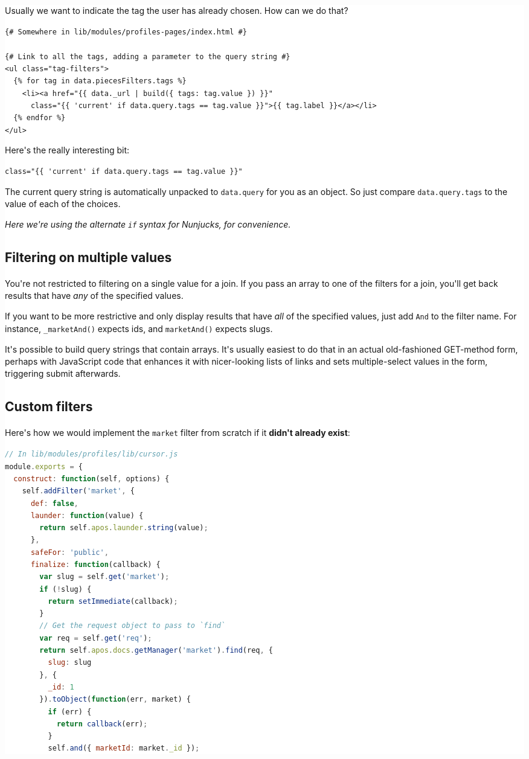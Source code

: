 Usually we want to indicate the tag the user has already chosen. How can we do that?

```markup
{# Somewhere in lib/modules/profiles-pages/index.html #}

{# Link to all the tags, adding a parameter to the query string #}
<ul class="tag-filters">
  {% for tag in data.piecesFilters.tags %}
    <li><a href="{{ data._url | build({ tags: tag.value }) }}"
      class="{{ 'current' if data.query.tags == tag.value }}">{{ tag.label }}</a></li>
  {% endfor %}
</ul>
```

Here's the really interesting bit:

```
class="{{ 'current' if data.query.tags == tag.value }}"
```

The current query string is automatically unpacked to `data.query` for you as an object. So just compare `data.query.tags` to the value of each of the choices.

*Here we're using the alternate `if` syntax for Nunjucks, for convenience.*

## Filtering on multiple values

You're not restricted to filtering on a single value for a join. If you pass an array to one of the filters for a join, you'll get back results that have *any* of the specified values.

If you want to be more restrictive and only display results that have *all* of the specified values, just add `And` to the filter name. For instance, `_marketAnd()` expects ids, and `marketAnd()` expects slugs.

It's possible to build query strings that contain arrays. It's usually easiest to do that in an actual old-fashioned GET-method form, perhaps with JavaScript code that enhances it with nicer-looking lists of links and sets multiple-select values in the form, triggering submit afterwards.

## Custom filters

Here's how we would implement the `market` filter from scratch if it **didn't already exist**:

```javascript
// In lib/modules/profiles/lib/cursor.js
module.exports = {
  construct: function(self, options) {
    self.addFilter('market', {
      def: false,
      launder: function(value) {
        return self.apos.launder.string(value);
      },
      safeFor: 'public',
      finalize: function(callback) {
        var slug = self.get('market');
        if (!slug) {
          return setImmediate(callback);
        }
        // Get the request object to pass to `find`
        var req = self.get('req');
        return self.apos.docs.getManager('market').find(req, {
          slug: slug
        }, {
          _id: 1
        }).toObject(function(err, market) {
          if (err) {
            return callback(err);
          }
          self.and({ marketId: market._id });
```